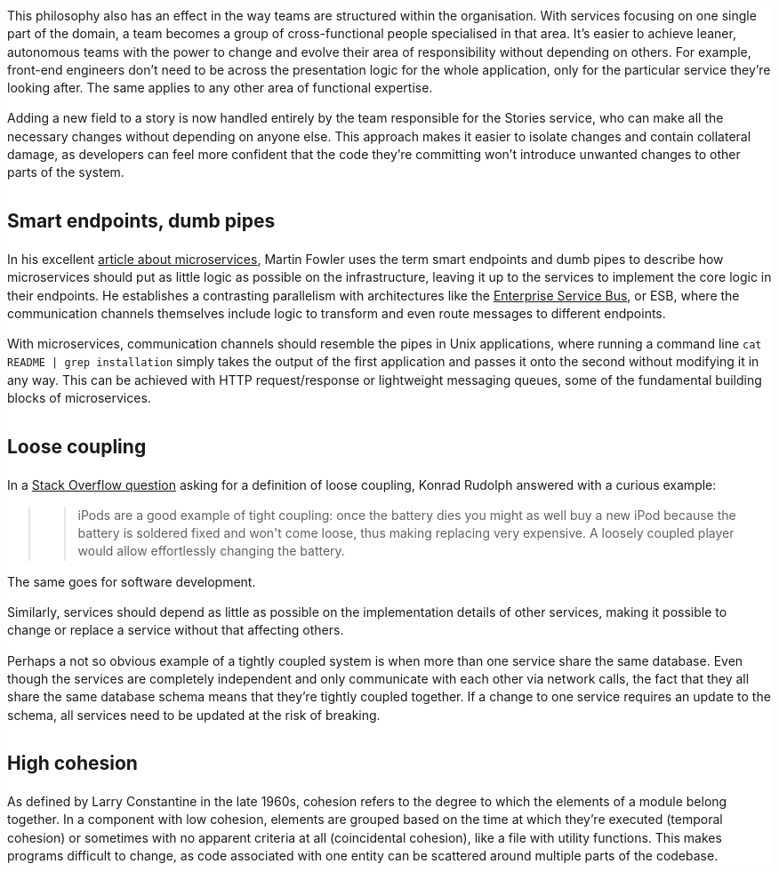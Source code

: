 This philosophy also has an effect in the way teams are structured within the organisation. With services focusing on one single part of the domain, a team becomes a group of cross-functional people specialised in that area. It’s easier to achieve leaner, autonomous teams with the power to change and evolve their area of responsibility without depending on others. For example, front-end engineers don’t need to be across the presentation logic for the whole application, only for the particular service they’re looking after. The same applies to any other area of functional expertise.

Adding a new field to a story is now handled entirely by the team responsible for the Stories service, who can make all the necessary changes without depending on anyone else. This approach makes it easier to isolate changes and contain collateral damage, as developers can feel more confident that the code they’re committing won’t introduce unwanted changes to other parts of the system.

## Smart endpoints, dumb pipes

In his excellent [article about microservices](https://martinfowler.com/articles/microservices.html), Martin Fowler uses the term smart endpoints and dumb pipes to describe how microservices should put as little logic as possible on the infrastructure, leaving it up to the services to implement the core logic in their endpoints. He establishes a contrasting parallelism with architectures like the [Enterprise Service Bus](https://en.wikipedia.org/wiki/Enterprise_service_bus), or ESB, where the communication channels themselves include logic to transform and even route messages to different endpoints.

With microservices, communication channels should resemble the pipes in Unix applications, where running a command line `cat README | grep installation` simply takes the output of the first application and passes it onto the second without modifying it in any way. This can be achieved with HTTP request/response or lightweight messaging queues, some of the fundamental building blocks of microservices.

## Loose coupling

In a [Stack Overflow question](https://stackoverflow.com/a/402970) asking for a definition of loose coupling, Konrad Rudolph answered with a curious example:

>> iPods are a good example of tight coupling: once the battery dies you might as well buy a new iPod because the battery is soldered fixed and won't come loose, thus making replacing very expensive. A loosely coupled player would allow effortlessly changing the battery.

The same goes for software development.

Similarly, services should depend as little as possible on the implementation details of other services, making it possible to change or replace a service without that affecting others.

Perhaps a not so obvious example of a tightly coupled system is when more than one service share the same database. Even though the services are completely independent and only communicate with each other via network calls, the fact that they all share the same database schema means that they’re tightly coupled together. If a change to one service requires an update to the schema, all services need to be updated at the risk of breaking.


## High cohesion

As defined by Larry Constantine in the late 1960s, cohesion refers to the degree to which the elements of a module belong together. In a component with low cohesion, elements are grouped based on the time at which they’re executed (temporal cohesion) or sometimes with no apparent criteria at all (coincidental cohesion), like a file with utility functions. This makes programs difficult to change, as code associated with one entity can be scattered around multiple parts of the codebase.
